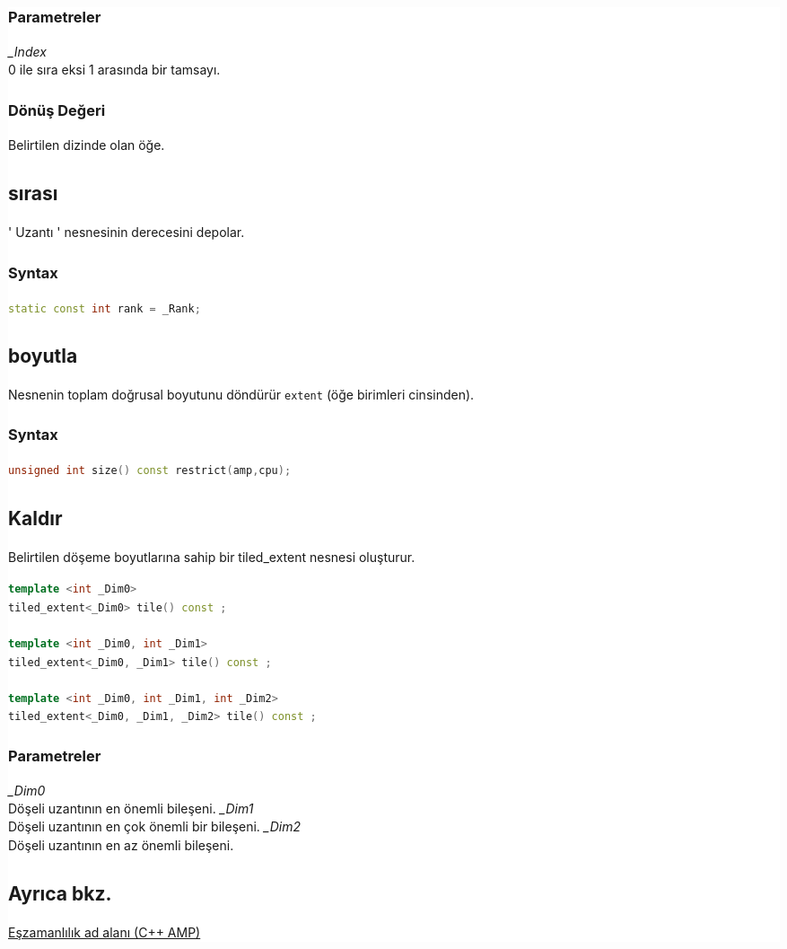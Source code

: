 ### <a name="parameters"></a>Parametreler

*_Index*<br/>
0 ile sıra eksi 1 arasında bir tamsayı.

### <a name="return-value"></a>Dönüş Değeri

Belirtilen dizinde olan öğe.

## <a name="rank"></a><a name="rank_constant"></a> sırası

' Uzantı ' nesnesinin derecesini depolar.

### <a name="syntax"></a>Syntax

```cpp
static const int rank = _Rank;
```

## <a name="size"></a><a name="size"></a> boyutla

Nesnenin toplam doğrusal boyutunu döndürür `extent` (öğe birimleri cinsinden).

### <a name="syntax"></a>Syntax

```cpp
unsigned int size() const restrict(amp,cpu);
```

## <a name="tile"></a><a name="tile"></a> Kaldır

Belirtilen döşeme boyutlarına sahip bir tiled_extent nesnesi oluşturur.

```cpp
template <int _Dim0>
tiled_extent<_Dim0> tile() const ;

template <int _Dim0, int _Dim1>
tiled_extent<_Dim0, _Dim1> tile() const ;

template <int _Dim0, int _Dim1, int _Dim2>
tiled_extent<_Dim0, _Dim1, _Dim2> tile() const ;
```

### <a name="parameters"></a>Parametreler

*_Dim0*<br/>
Döşeli uzantının en önemli bileşeni.
*_Dim1*<br/>
Döşeli uzantının en çok önemli bir bileşeni.
*_Dim2*<br/>
Döşeli uzantının en az önemli bileşeni.

## <a name="see-also"></a>Ayrıca bkz.

[Eşzamanlılık ad alanı (C++ AMP)](concurrency-namespace-cpp-amp.md)
